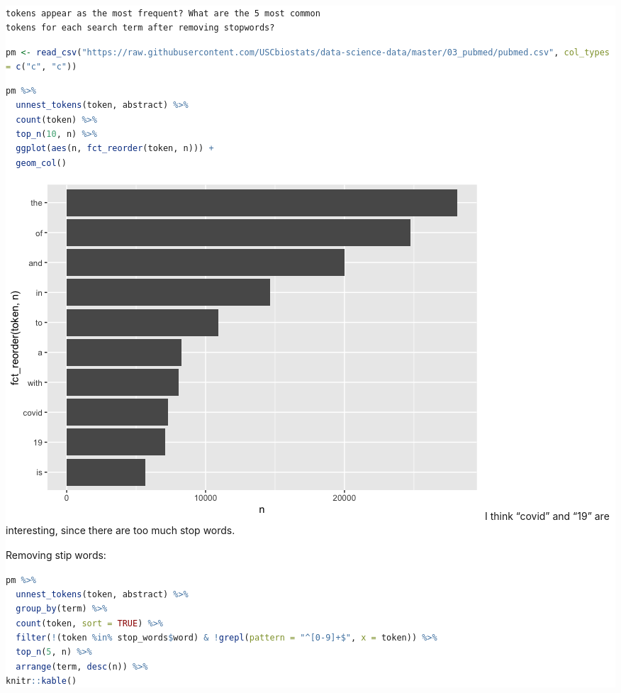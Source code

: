     tokens appear as the most frequent? What are the 5 most common
    tokens for each search term after removing stopwords?

``` r
pm <- read_csv("https://raw.githubusercontent.com/USCbiostats/data-science-data/master/03_pubmed/pubmed.csv", col_types = c("c", "c"))
```

``` r
pm %>%
  unnest_tokens(token, abstract) %>%
  count(token) %>%
  top_n(10, n) %>%
  ggplot(aes(n, fct_reorder(token, n))) +
  geom_col()
```

![](README_files/figure-gfm/tokenize%20abstracts-1.png) I think
“covid” and “19” are interesting, since there are too much stop words.

Removing stip words:

``` r
pm %>%
  unnest_tokens(token, abstract) %>%
  group_by(term) %>%
  count(token, sort = TRUE) %>%
  filter(!(token %in% stop_words$word) & !grepl(pattern = "^[0-9]+$", x = token)) %>%
  top_n(5, n) %>%
  arrange(term, desc(n)) %>%
knitr::kable()
```
